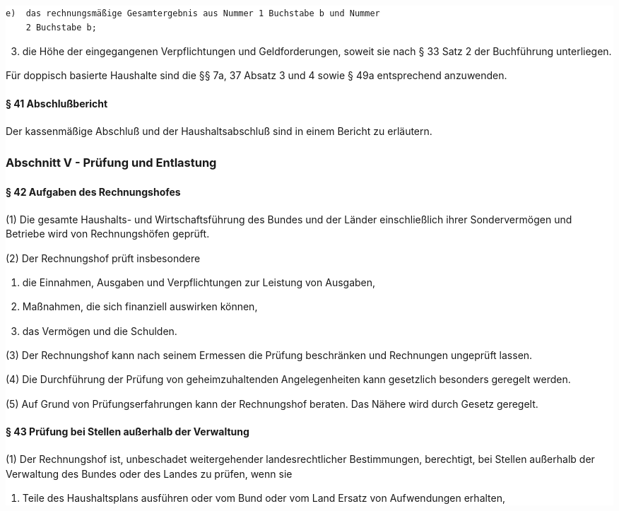     e)  das rechnungsmäßige Gesamtergebnis aus Nummer 1 Buchstabe b und Nummer
        2 Buchstabe b;





3.  die Höhe der eingegangenen Verpflichtungen und Geldforderungen, soweit
    sie nach § 33 Satz 2 der Buchführung unterliegen.



Für doppisch basierte Haushalte sind die §§ 7a, 37 Absatz 3 und 4
sowie § 49a entsprechend anzuwenden.


#### § 41 Abschlußbericht

Der kassenmäßige Abschluß und der Haushaltsabschluß sind in einem
Bericht zu erläutern.


### Abschnitt V - Prüfung und Entlastung



#### § 42 Aufgaben des Rechnungshofes

(1) Die gesamte Haushalts- und Wirtschaftsführung des Bundes und der
Länder einschließlich ihrer Sondervermögen und Betriebe wird von
Rechnungshöfen geprüft.

(2) Der Rechnungshof prüft insbesondere

1.  die Einnahmen, Ausgaben und Verpflichtungen zur Leistung von Ausgaben,


2.  Maßnahmen, die sich finanziell auswirken können,


3.  das Vermögen und die Schulden.




(3) Der Rechnungshof kann nach seinem Ermessen die Prüfung beschränken
und Rechnungen ungeprüft lassen.

(4) Die Durchführung der Prüfung von geheimzuhaltenden Angelegenheiten
kann gesetzlich besonders geregelt werden.

(5) Auf Grund von Prüfungserfahrungen kann der Rechnungshof beraten.
Das Nähere wird durch Gesetz geregelt.


#### § 43 Prüfung bei Stellen außerhalb der Verwaltung

(1) Der Rechnungshof ist, unbeschadet weitergehender landesrechtlicher
Bestimmungen, berechtigt, bei Stellen außerhalb der Verwaltung des
Bundes oder des Landes zu prüfen, wenn sie

1.  Teile des Haushaltsplans ausführen oder vom Bund oder vom Land Ersatz
    von Aufwendungen erhalten,
